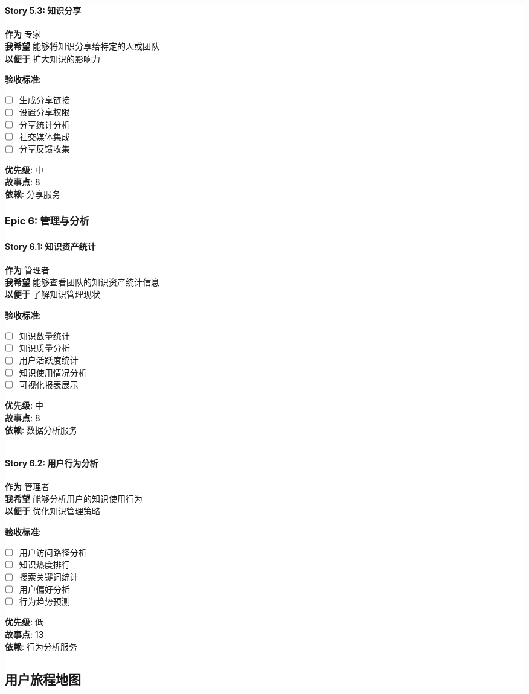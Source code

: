 #### Story 5.3: 知识分享
**作为** 专家  
**我希望** 能够将知识分享给特定的人或团队  
**以便于** 扩大知识的影响力

**验收标准**:
- [ ] 生成分享链接
- [ ] 设置分享权限
- [ ] 分享统计分析
- [ ] 社交媒体集成
- [ ] 分享反馈收集

**优先级**: 中  
**故事点**: 8  
**依赖**: 分享服务

### Epic 6: 管理与分析

#### Story 6.1: 知识资产统计
**作为** 管理者  
**我希望** 能够查看团队的知识资产统计信息  
**以便于** 了解知识管理现状

**验收标准**:
- [ ] 知识数量统计
- [ ] 知识质量分析
- [ ] 用户活跃度统计
- [ ] 知识使用情况分析
- [ ] 可视化报表展示

**优先级**: 中  
**故事点**: 8  
**依赖**: 数据分析服务

---

#### Story 6.2: 用户行为分析
**作为** 管理者  
**我希望** 能够分析用户的知识使用行为  
**以便于** 优化知识管理策略

**验收标准**:
- [ ] 用户访问路径分析
- [ ] 知识热度排行
- [ ] 搜索关键词统计
- [ ] 用户偏好分析
- [ ] 行为趋势预测

**优先级**: 低  
**故事点**: 13  
**依赖**: 行为分析服务

## 用户旅程地图
